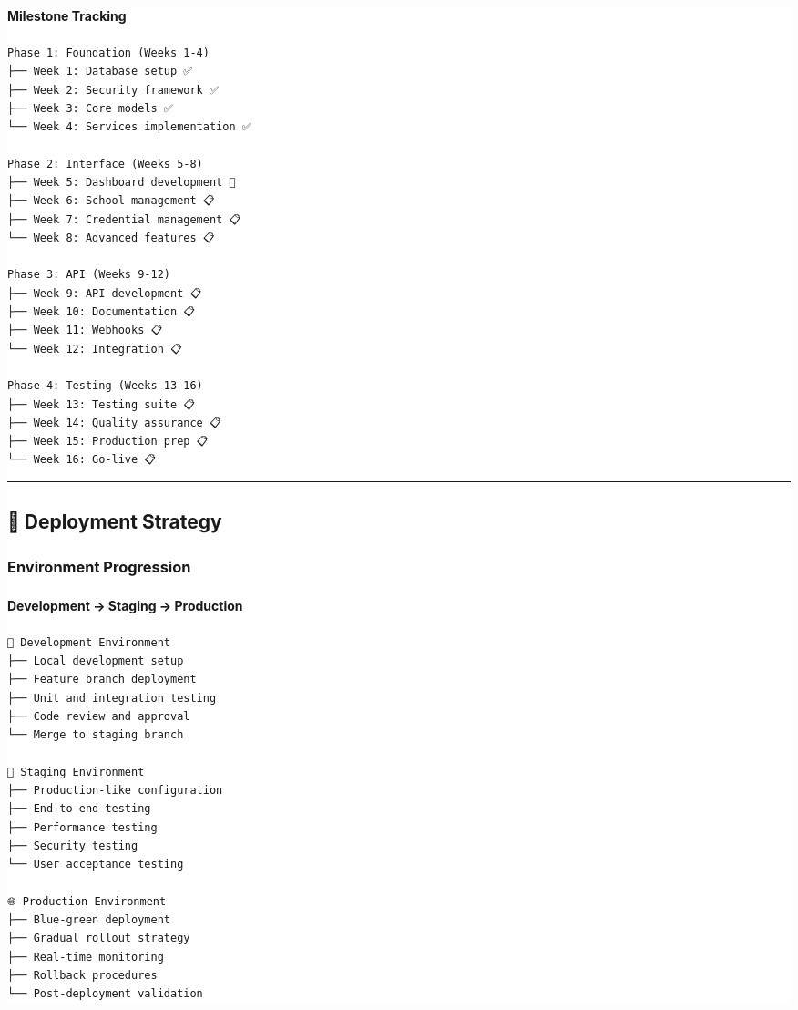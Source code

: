 #### Milestone Tracking
```
Phase 1: Foundation (Weeks 1-4)
├── Week 1: Database setup ✅
├── Week 2: Security framework ✅
├── Week 3: Core models ✅
└── Week 4: Services implementation ✅

Phase 2: Interface (Weeks 5-8)
├── Week 5: Dashboard development 🔄
├── Week 6: School management 📋
├── Week 7: Credential management 📋
└── Week 8: Advanced features 📋

Phase 3: API (Weeks 9-12)
├── Week 9: API development 📋
├── Week 10: Documentation 📋
├── Week 11: Webhooks 📋
└── Week 12: Integration 📋

Phase 4: Testing (Weeks 13-16)
├── Week 13: Testing suite 📋
├── Week 14: Quality assurance 📋
├── Week 15: Production prep 📋
└── Week 16: Go-live 📋
```

---

## 🚀 Deployment Strategy

### Environment Progression

#### Development → Staging → Production
```
🔧 Development Environment
├── Local development setup
├── Feature branch deployment
├── Unit and integration testing
├── Code review and approval
└── Merge to staging branch

🧪 Staging Environment
├── Production-like configuration
├── End-to-end testing
├── Performance testing
├── Security testing
└── User acceptance testing

🌐 Production Environment
├── Blue-green deployment
├── Gradual rollout strategy
├── Real-time monitoring
├── Rollback procedures
└── Post-deployment validation
```
